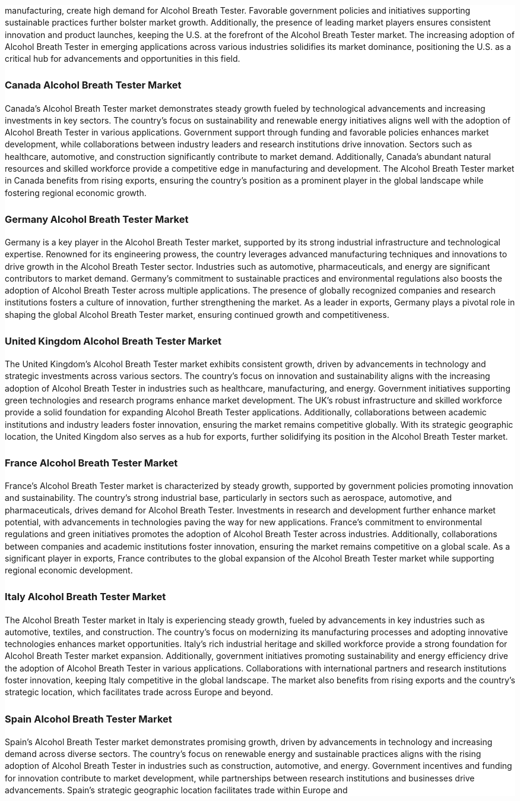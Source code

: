 manufacturing, create high demand for Alcohol Breath Tester. Favorable government policies and initiatives supporting sustainable practices further bolster market growth. Additionally, the presence of leading market players ensures consistent innovation and product launches, keeping the U.S. at the forefront of the Alcohol Breath Tester market. The increasing adoption of Alcohol Breath Tester in emerging applications across various industries solidifies its market dominance, positioning the U.S. as a critical hub for advancements and opportunities in this field.</p><h3>Canada Alcohol Breath Tester Market</h3><p>Canada&rsquo;s Alcohol Breath Tester market demonstrates steady growth fueled by technological advancements and increasing investments in key sectors. The country&rsquo;s focus on sustainability and renewable energy initiatives aligns well with the adoption of Alcohol Breath Tester in various applications. Government support through funding and favorable policies enhances market development, while collaborations between industry leaders and research institutions drive innovation. Sectors such as healthcare, automotive, and construction significantly contribute to market demand. Additionally, Canada&rsquo;s abundant natural resources and skilled workforce provide a competitive edge in manufacturing and development. The Alcohol Breath Tester market in Canada benefits from rising exports, ensuring the country&rsquo;s position as a prominent player in the global landscape while fostering regional economic growth.</p><h3>Germany Alcohol Breath Tester Market</h3><p>Germany is a key player in the Alcohol Breath Tester market, supported by its strong industrial infrastructure and technological expertise. Renowned for its engineering prowess, the country leverages advanced manufacturing techniques and innovations to drive growth in the Alcohol Breath Tester sector. Industries such as automotive, pharmaceuticals, and energy are significant contributors to market demand. Germany&rsquo;s commitment to sustainable practices and environmental regulations also boosts the adoption of Alcohol Breath Tester across multiple applications. The presence of globally recognized companies and research institutions fosters a culture of innovation, further strengthening the market. As a leader in exports, Germany plays a pivotal role in shaping the global Alcohol Breath Tester market, ensuring continued growth and competitiveness.</p><h3>United Kingdom Alcohol Breath Tester Market</h3><p>The United Kingdom&rsquo;s Alcohol Breath Tester market exhibits consistent growth, driven by advancements in technology and strategic investments across various sectors. The country&rsquo;s focus on innovation and sustainability aligns with the increasing adoption of Alcohol Breath Tester in industries such as healthcare, manufacturing, and energy. Government initiatives supporting green technologies and research programs enhance market development. The UK&rsquo;s robust infrastructure and skilled workforce provide a solid foundation for expanding Alcohol Breath Tester applications. Additionally, collaborations between academic institutions and industry leaders foster innovation, ensuring the market remains competitive globally. With its strategic geographic location, the United Kingdom also serves as a hub for exports, further solidifying its position in the Alcohol Breath Tester market.</p><h3>France Alcohol Breath Tester Market</h3><p>France&rsquo;s Alcohol Breath Tester market is characterized by steady growth, supported by government policies promoting innovation and sustainability. The country&rsquo;s strong industrial base, particularly in sectors such as aerospace, automotive, and pharmaceuticals, drives demand for Alcohol Breath Tester. Investments in research and development further enhance market potential, with advancements in technologies paving the way for new applications. France&rsquo;s commitment to environmental regulations and green initiatives promotes the adoption of Alcohol Breath Tester across industries. Additionally, collaborations between companies and academic institutions foster innovation, ensuring the market remains competitive on a global scale. As a significant player in exports, France contributes to the global expansion of the Alcohol Breath Tester market while supporting regional economic development.</p><h3>Italy Alcohol Breath Tester Market</h3><p>The Alcohol Breath Tester market in Italy is experiencing steady growth, fueled by advancements in key industries such as automotive, textiles, and construction. The country&rsquo;s focus on modernizing its manufacturing processes and adopting innovative technologies enhances market opportunities. Italy&rsquo;s rich industrial heritage and skilled workforce provide a strong foundation for Alcohol Breath Tester market expansion. Additionally, government initiatives promoting sustainability and energy efficiency drive the adoption of Alcohol Breath Tester in various applications. Collaborations with international partners and research institutions foster innovation, keeping Italy competitive in the global landscape. The market also benefits from rising exports and the country&rsquo;s strategic location, which facilitates trade across Europe and beyond.</p><h3>Spain Alcohol Breath Tester Market</h3><p>Spain&rsquo;s Alcohol Breath Tester market demonstrates promising growth, driven by advancements in technology and increasing demand across diverse sectors. The country&rsquo;s focus on renewable energy and sustainable practices aligns with the rising adoption of Alcohol Breath Tester in industries such as construction, automotive, and energy. Government incentives and funding for innovation contribute to market development, while partnerships between research institutions and businesses drive advancements. Spain&rsquo;s strategic geographic location facilitates trade within Europe and